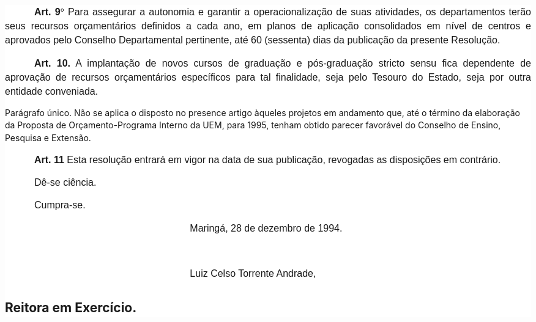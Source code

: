 <p class=MsoNormal style='text-align:justify;text-indent:36.0pt'><b><span
style='font-size:12.0pt;mso-bidi-font-size:10.0pt;font-family:Arial'>Art. 9</span></b><b><span
style='font-size:12.0pt;mso-bidi-font-size:10.0pt;font-family:Symbol;
mso-ascii-font-family:Arial;mso-hansi-font-family:Arial;mso-bidi-font-family:
Arial;mso-char-type:symbol;mso-symbol-font-family:Symbol'><span
style='mso-char-type:symbol;mso-symbol-font-family:Symbol'>°</span></span></b><span
style='font-size:12.0pt;mso-bidi-font-size:10.0pt;font-family:Arial'> Para
assegurar a autonomia e garantir a operacionalização de suas atividades, os
departamentos terão seus recursos orçamentários definidos a cada ano, em planos
de aplicação consolidados em nível de centros e aprovados pelo Conselho
Departamental pertinente, até 60 (sessenta) dias da publicação da presente
Resolução.<o:p></o:p></span></p>

<p class=MsoNormal style='text-align:justify;text-indent:36.0pt'><b><span
style='font-size:12.0pt;mso-bidi-font-size:10.0pt;font-family:Arial'>Art. 10.</span></b><span
style='font-size:12.0pt;mso-bidi-font-size:10.0pt;font-family:Arial'> A
implantação de novos cursos de graduação e pós-graduação stricto sensu fica
dependente de aprovação de recursos orçamentários específicos para tal
finalidade, seja pelo Tesouro do Estado, seja por outra entidade conveniada.<o:p></o:p></span></p>

<p class=MsoBodyTextIndent2>Parágrafo único. Não se aplica o disposto no
presence artigo àqueles projetos em andamento que, até o término da elaboração
da Proposta de Orçamento-Programa Interno da UEM, para 1995, tenham obtido
parecer favorável do Conselho de Ensino, Pesquisa e Extensão.</p>

<p class=MsoNormal style='text-align:justify;text-indent:36.0pt;page-break-after:
avoid;mso-outline-level:1'><b><span style='font-size:12.0pt;mso-bidi-font-size:
10.0pt;font-family:Arial'>Art. 11</span></b><span style='font-size:12.0pt;
mso-bidi-font-size:10.0pt;font-family:Arial'> Esta resolução entrará em vigor
na data de sua publicação, revogadas as disposições em contrário.<o:p></o:p></span></p>

<p class=MsoNormal style='text-align:justify;text-indent:36.0pt;page-break-after:
avoid;mso-outline-level:1'><span style='font-size:12.0pt;mso-bidi-font-size:
10.0pt;font-family:Arial'>Dê-se ciência.<o:p></o:p></span></p>

<p class=MsoNormal style='text-align:justify;text-indent:36.0pt;page-break-after:
avoid;mso-outline-level:1'><span style='font-size:12.0pt;mso-bidi-font-size:
10.0pt;font-family:Arial'>Cumpra-se.<o:p></o:p></span></p>

<p class=MsoNormal style='margin-left:8.0cm;text-align:justify'><span
style='font-size:12.0pt;mso-bidi-font-size:10.0pt;font-family:Arial'>Maringá,
28 de dezembro de 1994.<o:p></o:p></span></p>

<p class=MsoNormal style='margin-left:8.0cm;text-align:justify'><span
style='font-size:12.0pt;mso-bidi-font-size:10.0pt;font-family:Arial'><![if !supportEmptyParas]>&nbsp;<![endif]><o:p></o:p></span></p>

<p class=MsoNormal style='margin-left:8.0cm;text-align:justify'><span
style='font-size:12.0pt;mso-bidi-font-size:10.0pt;font-family:Arial'>Luiz Celso
Torrente Andrade,<o:p></o:p></span></p>

<h2><span style='mso-ansi-language:PT-BR'>Reitora em Exercício.<o:p></o:p></span></h2>

</div>

</body>
